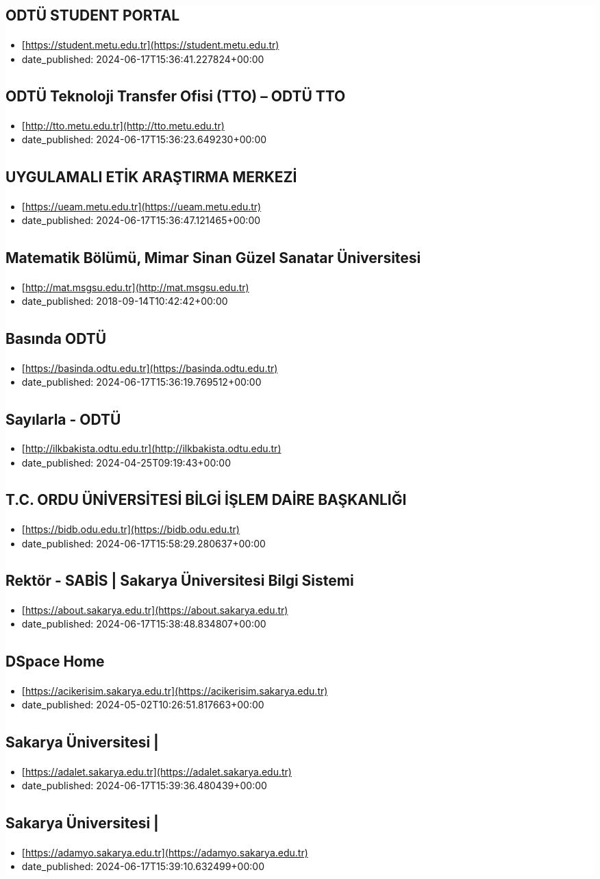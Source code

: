 ## ODTÜ STUDENT PORTAL
 - [https://student.metu.edu.tr](https://student.metu.edu.tr)
 - date_published: 2024-06-17T15:36:41.227824+00:00

 ## ODTÜ Teknoloji Transfer Ofisi (TTO) – ODTÜ TTO
 - [http://tto.metu.edu.tr](http://tto.metu.edu.tr)
 - date_published: 2024-06-17T15:36:23.649230+00:00

 ## UYGULAMALI ETİK ARAŞTIRMA MERKEZİ
 - [https://ueam.metu.edu.tr](https://ueam.metu.edu.tr)
 - date_published: 2024-06-17T15:36:47.121465+00:00

 ## Matematik Bölümü, Mimar Sinan Güzel Sanatar Üniversitesi
 - [http://mat.msgsu.edu.tr](http://mat.msgsu.edu.tr)
 - date_published: 2018-09-14T10:42:42+00:00

 ## Basında ODTÜ
 - [https://basinda.odtu.edu.tr](https://basinda.odtu.edu.tr)
 - date_published: 2024-06-17T15:36:19.769512+00:00

 ## Sayılarla - ODTÜ
 - [http://ilkbakista.odtu.edu.tr](http://ilkbakista.odtu.edu.tr)
 - date_published: 2024-04-25T09:19:43+00:00

 ## T.C. ORDU ÜNİVERSİTESİ BİLGİ İŞLEM DAİRE BAŞKANLIĞI
 - [https://bidb.odu.edu.tr](https://bidb.odu.edu.tr)
 - date_published: 2024-06-17T15:58:29.280637+00:00

 ## Rektör - SABİS | Sakarya Üniversitesi Bilgi Sistemi
 - [https://about.sakarya.edu.tr](https://about.sakarya.edu.tr)
 - date_published: 2024-06-17T15:38:48.834807+00:00

 ## DSpace Home
 - [https://acikerisim.sakarya.edu.tr](https://acikerisim.sakarya.edu.tr)
 - date_published: 2024-05-02T10:26:51.817663+00:00

 ## Sakarya Üniversitesi |
 - [https://adalet.sakarya.edu.tr](https://adalet.sakarya.edu.tr)
 - date_published: 2024-06-17T15:39:36.480439+00:00

 ## Sakarya Üniversitesi |
 - [https://adamyo.sakarya.edu.tr](https://adamyo.sakarya.edu.tr)
 - date_published: 2024-06-17T15:39:10.632499+00:00
